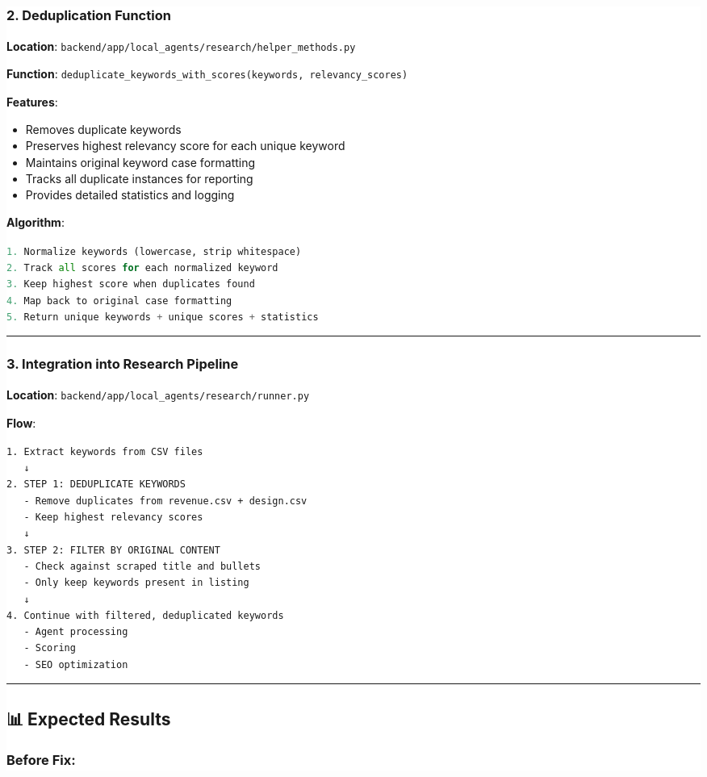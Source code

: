 
### 2. Deduplication Function

**Location**: `backend/app/local_agents/research/helper_methods.py`

**Function**: `deduplicate_keywords_with_scores(keywords, relevancy_scores)`

**Features**:

- Removes duplicate keywords
- Preserves highest relevancy score for each unique keyword
- Maintains original keyword case formatting
- Tracks all duplicate instances for reporting
- Provides detailed statistics and logging

**Algorithm**:

```python
1. Normalize keywords (lowercase, strip whitespace)
2. Track all scores for each normalized keyword
3. Keep highest score when duplicates found
4. Map back to original case formatting
5. Return unique keywords + unique scores + statistics
```

---

### 3. Integration into Research Pipeline

**Location**: `backend/app/local_agents/research/runner.py`

**Flow**:

```
1. Extract keywords from CSV files
   ↓
2. STEP 1: DEDUPLICATE KEYWORDS
   - Remove duplicates from revenue.csv + design.csv
   - Keep highest relevancy scores
   ↓
3. STEP 2: FILTER BY ORIGINAL CONTENT
   - Check against scraped title and bullets
   - Only keep keywords present in listing
   ↓
4. Continue with filtered, deduplicated keywords
   - Agent processing
   - Scoring
   - SEO optimization
```

---

## 📊 Expected Results

### Before Fix:
